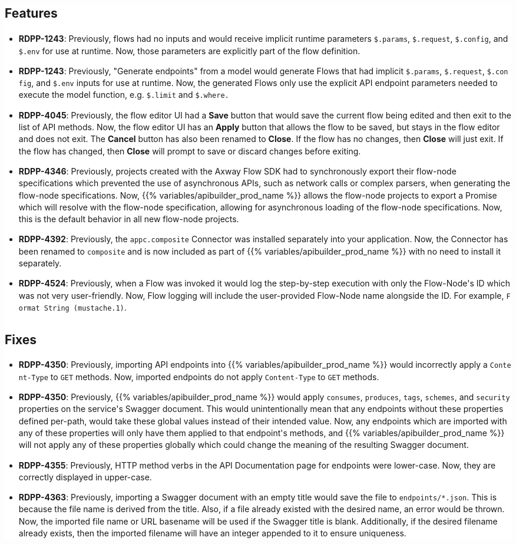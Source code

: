 ## Features

* **RDPP-1243**: Previously, flows had no inputs and would receive implicit runtime parameters `$.params`, `$.request`, `$.config`, and `$.env` for use at runtime. Now, those parameters are explicitly part of the flow definition.

* **RDPP-1243**: Previously, "Generate endpoints" from a model would generate Flows that had implicit `$.params`, `$.request`, `$.config`, and `$.env` inputs for use at runtime. Now, the generated Flows only use the explicit API endpoint parameters needed to execute the model function, e.g. `$.limit` and `$.where.`

* **RDPP-4045**: Previously, the flow editor UI had a **Save** button that would save the current flow being edited and then exit to the list of API methods. Now, the flow editor UI has an **Apply** button that allows the flow to be saved, but stays in the flow editor and does not exit. The **Cancel** button has also been renamed to **Close**. If the flow has no changes, then **Close** will just exit. If the flow has changed, then **Close** will prompt to save or discard changes before exiting.

* **RDPP-4346**: Previously, projects created with the Axway Flow SDK had to synchronously export their flow-node specifications which prevented the use of asynchronous APIs, such as network calls or complex parsers, when generating the flow-node specifications. Now, {{% variables/apibuilder_prod_name %}} allows the flow-node projects to export a Promise which will resolve with the flow-node specification, allowing for asynchronous loading of the flow-node specifications. Now, this is the default behavior in all new flow-node projects.

* **RDPP-4392**: Previously, the `appc.composite` Connector was installed separately into your application. Now, the Connector has been renamed to `composite` and is now included as part of {{% variables/apibuilder_prod_name %}} with no need to install it separately.

* **RDPP-4524**: Previously, when a Flow was invoked it would log the step-by-step execution with only the Flow-Node's ID which was not very user-friendly. Now, Flow logging will include the user-provided Flow-Node name alongside the ID. For example, `Format String (mustache.1)`.

## Fixes

* **RDPP-4350**: Previously, importing API endpoints into {{% variables/apibuilder_prod_name %}} would incorrectly apply a `Content-Type` to `GET` methods. Now, imported endpoints do not apply `Content-Type` to `GET` methods.

* **RDPP-4350**: Previously, {{% variables/apibuilder_prod_name %}} would apply `consumes`, `produces`, `tags`, `schemes`, and `security` properties on the service's Swagger document. This would unintentionally mean that any endpoints without these properties defined per-path, would take these global values instead of their intended value. Now, any endpoints which are imported with any of these properties will only have them applied to that endpoint's methods, and {{% variables/apibuilder_prod_name %}} will not apply any of these properties globally which could change the meaning of the resulting Swagger document.

* **RDPP-4355**: Previously, HTTP method verbs in the API Documentation page for endpoints were lower-case. Now, they are correctly displayed in upper-case.

* **RDPP-4363**: Previously, importing a Swagger document with an empty title would save the file to `endpoints/*.json`. This is because the file name is derived from the title. Also, if a file already existed with the desired name, an error would be thrown. Now, the imported file name or URL basename will be used if the Swagger title is blank. Additionally, if the desired filename already exists, then the imported filename will have an integer appended to it to ensure uniqueness.
